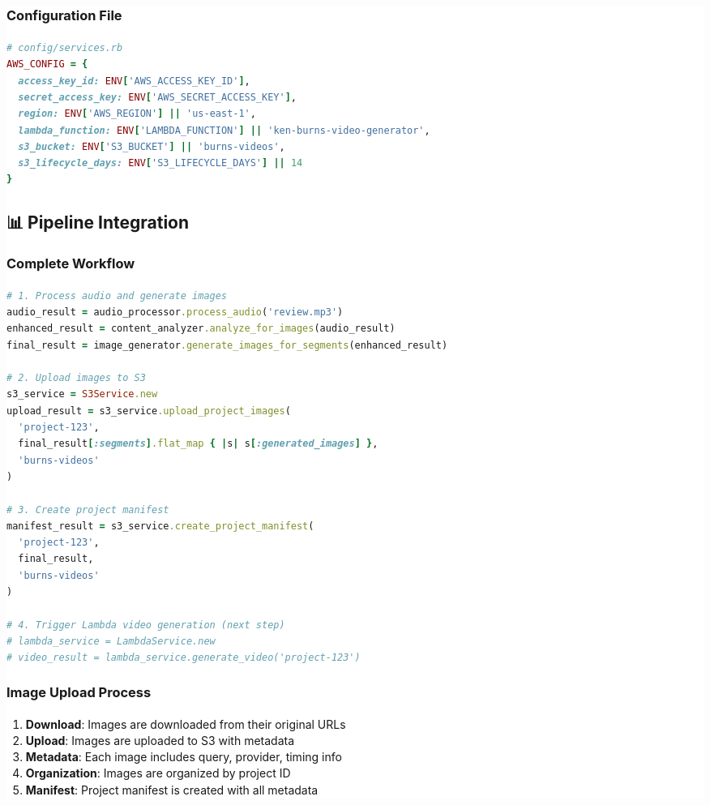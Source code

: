 ### Configuration File

```ruby
# config/services.rb
AWS_CONFIG = {
  access_key_id: ENV['AWS_ACCESS_KEY_ID'],
  secret_access_key: ENV['AWS_SECRET_ACCESS_KEY'],
  region: ENV['AWS_REGION'] || 'us-east-1',
  lambda_function: ENV['LAMBDA_FUNCTION'] || 'ken-burns-video-generator',
  s3_bucket: ENV['S3_BUCKET'] || 'burns-videos',
  s3_lifecycle_days: ENV['S3_LIFECYCLE_DAYS'] || 14
}
```

## 📊 Pipeline Integration

### Complete Workflow

```ruby
# 1. Process audio and generate images
audio_result = audio_processor.process_audio('review.mp3')
enhanced_result = content_analyzer.analyze_for_images(audio_result)
final_result = image_generator.generate_images_for_segments(enhanced_result)

# 2. Upload images to S3
s3_service = S3Service.new
upload_result = s3_service.upload_project_images(
  'project-123',
  final_result[:segments].flat_map { |s| s[:generated_images] },
  'burns-videos'
)

# 3. Create project manifest
manifest_result = s3_service.create_project_manifest(
  'project-123',
  final_result,
  'burns-videos'
)

# 4. Trigger Lambda video generation (next step)
# lambda_service = LambdaService.new
# video_result = lambda_service.generate_video('project-123')
```

### Image Upload Process

1. **Download**: Images are downloaded from their original URLs
2. **Upload**: Images are uploaded to S3 with metadata
3. **Metadata**: Each image includes query, provider, timing info
4. **Organization**: Images are organized by project ID
5. **Manifest**: Project manifest is created with all metadata
